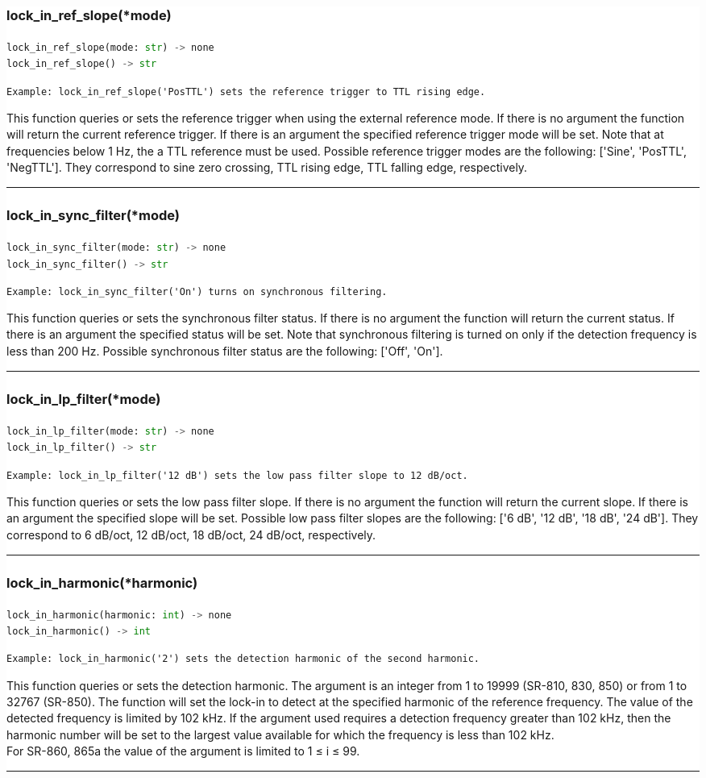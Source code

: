 
### lock_in_ref_slope(*mode)
```python
lock_in_ref_slope(mode: str) -> none
lock_in_ref_slope() -> str
```
```
Example: lock_in_ref_slope('PosTTL') sets the reference trigger to TTL rising edge.
```
This function queries or sets the reference trigger when using the external reference mode. If there is no argument the function will return the current reference trigger. If there is an argument the specified reference trigger mode will be set. Note that at frequencies below 1 Hz, the a TTL reference must be used. Possible reference trigger modes are the following: ['Sine', 'PosTTL', 'NegTTL']. They correspond to sine zero crossing, TTL rising edge, TTL falling edge, respectively.<br/>

---

### lock_in_sync_filter(*mode)
```python
lock_in_sync_filter(mode: str) -> none
lock_in_sync_filter() -> str
```
```
Example: lock_in_sync_filter('On') turns on synchronous filtering.
```
This function queries or sets the synchronous filter status. If there is no argument the function will return the current status. If there is an argument the specified status will be set. Note that synchronous filtering is turned on only if the detection frequency is less than 200 Hz. Possible synchronous filter status are the following: ['Off', 'On'].<br/>

---

### lock_in_lp_filter(*mode)
```python
lock_in_lp_filter(mode: str) -> none
lock_in_lp_filter() -> str
```
```
Example: lock_in_lp_filter('12 dB') sets the low pass filter slope to 12 dB/oct.
```
This function queries or sets the low pass filter slope. If there is no argument the function will return the current slope. If there is an argument the specified slope will be set. Possible low pass filter slopes are the following: ['6 dB', '12 dB', '18 dB', '24 dB']. They correspond to 6 dB/oct, 12 dB/oct, 18 dB/oct, 24 dB/oct, respectively.<br/>

---

### lock_in_harmonic(*harmonic)
```python
lock_in_harmonic(harmonic: int) -> none
lock_in_harmonic() -> int
```
```
Example: lock_in_harmonic('2') sets the detection harmonic of the second harmonic.
```
This function queries or sets the detection harmonic. The argument is an integer from 1 to 19999 (SR-810, 830, 850) or from 1 to 32767 (SR-850). The function will set the lock-in to detect at the specified harmonic of the reference frequency. The value of the detected frequency is limited by 102 kHz. If the argument used requires a detection frequency greater than 102 kHz, then the harmonic number will be set to the largest value available for which the frequency is less than 102 kHz.<br/>
For SR-860, 865a the value of the argument is limited to 1 ≤ i ≤ 99.<br/>

---